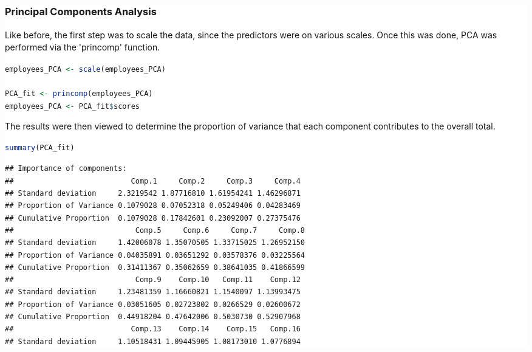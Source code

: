 ### Principal Components Analysis

Like before, the first step was to scale the data, since the predictors were on various scales. Once this was done, PCA was performed via the 'princomp' function.

``` r
employees_PCA <- scale(employees_PCA)

PCA_fit <- princomp(employees_PCA)
employees_PCA <- PCA_fit$scores
```

The results were then viewed to determine the proportion of variance that each component contributes to the overall total.

``` r
summary(PCA_fit)
```

    ## Importance of components:
    ##                           Comp.1     Comp.2     Comp.3     Comp.4
    ## Standard deviation     2.3219542 1.87716810 1.61954241 1.46296871
    ## Proportion of Variance 0.1079028 0.07052318 0.05249406 0.04283469
    ## Cumulative Proportion  0.1079028 0.17842601 0.23092007 0.27375476
    ##                            Comp.5     Comp.6     Comp.7     Comp.8
    ## Standard deviation     1.42006078 1.35070505 1.33715025 1.26952150
    ## Proportion of Variance 0.04035891 0.03651292 0.03578376 0.03225564
    ## Cumulative Proportion  0.31411367 0.35062659 0.38641035 0.41866599
    ##                            Comp.9    Comp.10   Comp.11    Comp.12
    ## Standard deviation     1.23481359 1.16660821 1.1540097 1.13993475
    ## Proportion of Variance 0.03051605 0.02723802 0.0266529 0.02600672
    ## Cumulative Proportion  0.44918204 0.47642006 0.5030730 0.52907968
    ##                           Comp.13    Comp.14    Comp.15   Comp.16
    ## Standard deviation     1.10518431 1.09445905 1.08173010 1.0776894